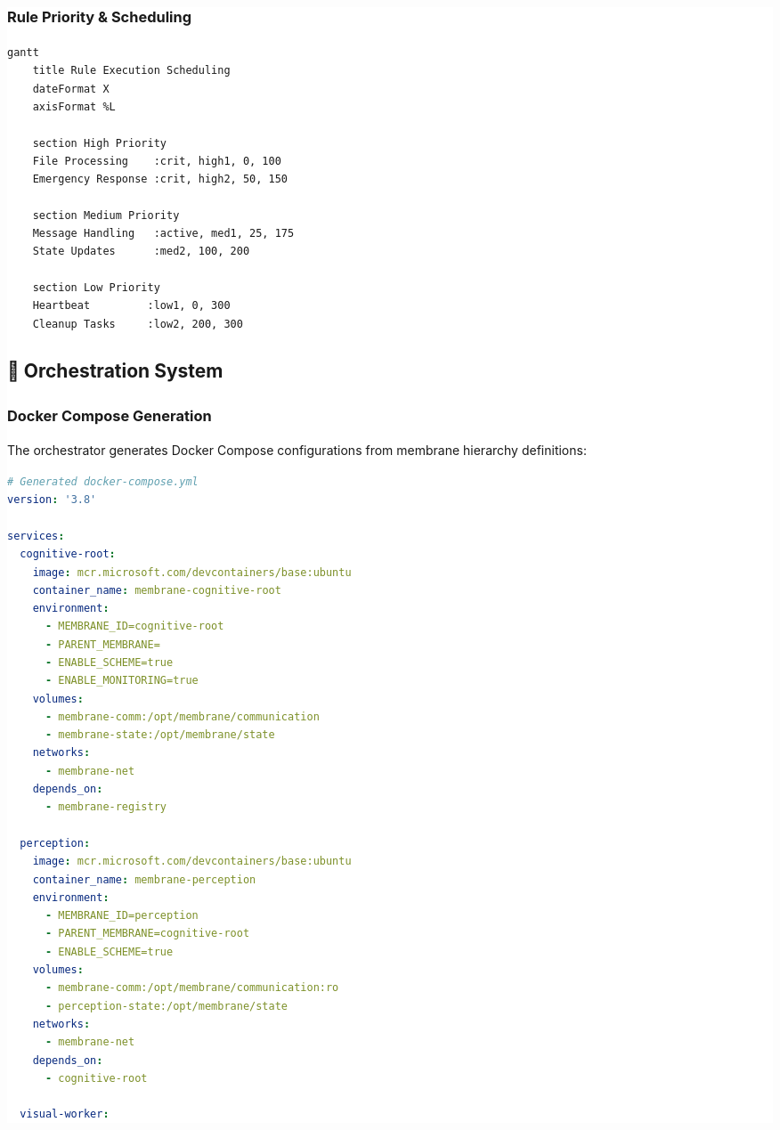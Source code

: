 ### Rule Priority & Scheduling

```mermaid
gantt
    title Rule Execution Scheduling
    dateFormat X
    axisFormat %L
    
    section High Priority
    File Processing    :crit, high1, 0, 100
    Emergency Response :crit, high2, 50, 150
    
    section Medium Priority
    Message Handling   :active, med1, 25, 175
    State Updates      :med2, 100, 200
    
    section Low Priority
    Heartbeat         :low1, 0, 300
    Cleanup Tasks     :low2, 200, 300
```

## 🎼 Orchestration System

### Docker Compose Generation

The orchestrator generates Docker Compose configurations from membrane hierarchy definitions:

```yaml
# Generated docker-compose.yml
version: '3.8'

services:
  cognitive-root:
    image: mcr.microsoft.com/devcontainers/base:ubuntu
    container_name: membrane-cognitive-root
    environment:
      - MEMBRANE_ID=cognitive-root
      - PARENT_MEMBRANE=
      - ENABLE_SCHEME=true
      - ENABLE_MONITORING=true
    volumes:
      - membrane-comm:/opt/membrane/communication
      - membrane-state:/opt/membrane/state
    networks:
      - membrane-net
    depends_on:
      - membrane-registry

  perception:
    image: mcr.microsoft.com/devcontainers/base:ubuntu
    container_name: membrane-perception
    environment:
      - MEMBRANE_ID=perception
      - PARENT_MEMBRANE=cognitive-root
      - ENABLE_SCHEME=true
    volumes:
      - membrane-comm:/opt/membrane/communication:ro
      - perception-state:/opt/membrane/state
    networks:
      - membrane-net
    depends_on:
      - cognitive-root

  visual-worker:
```